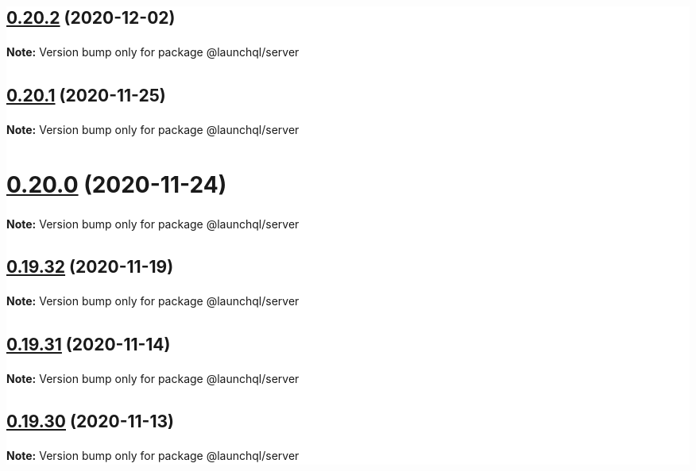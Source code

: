 

## [0.20.2](https://github.com/pyramation/launchql/compare/@launchql/server@0.20.1...@launchql/server@0.20.2) (2020-12-02)

**Note:** Version bump only for package @launchql/server





## [0.20.1](https://github.com/pyramation/launchql/compare/@launchql/server@0.20.0...@launchql/server@0.20.1) (2020-11-25)

**Note:** Version bump only for package @launchql/server





# [0.20.0](https://github.com/pyramation/launchql/compare/@launchql/server@0.19.32...@launchql/server@0.20.0) (2020-11-24)

**Note:** Version bump only for package @launchql/server





## [0.19.32](https://github.com/pyramation/launchql/compare/@launchql/server@0.19.31...@launchql/server@0.19.32) (2020-11-19)

**Note:** Version bump only for package @launchql/server





## [0.19.31](https://github.com/pyramation/launchql/compare/@launchql/server@0.19.30...@launchql/server@0.19.31) (2020-11-14)

**Note:** Version bump only for package @launchql/server





## [0.19.30](https://github.com/pyramation/launchql/compare/@launchql/server@0.19.29...@launchql/server@0.19.30) (2020-11-13)

**Note:** Version bump only for package @launchql/server


